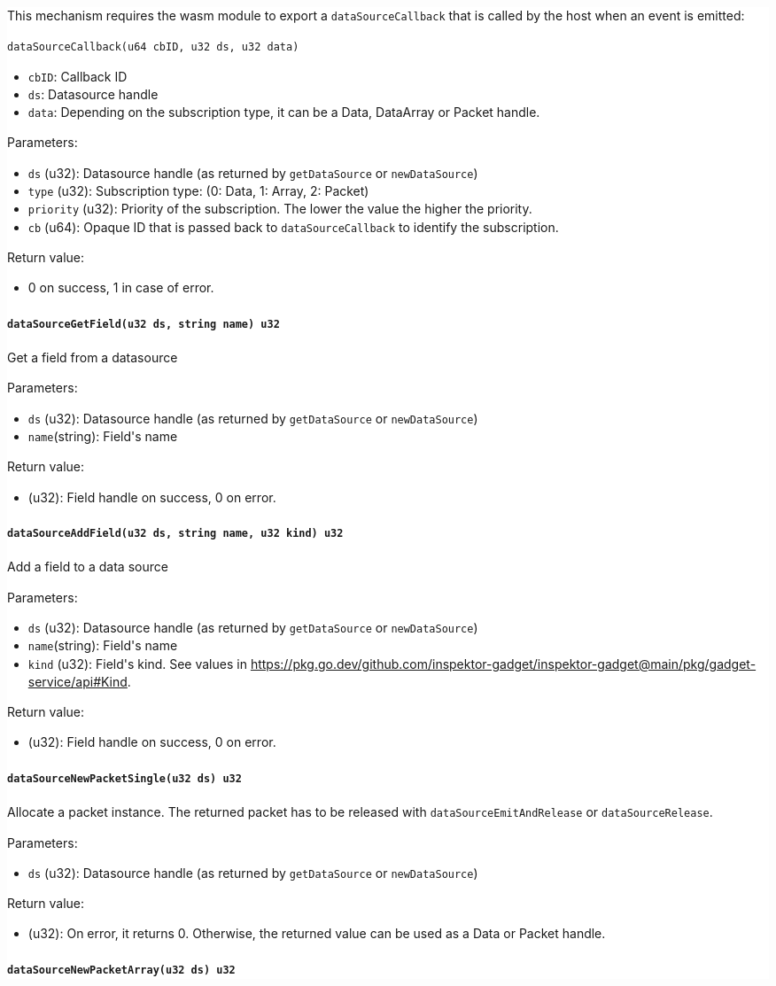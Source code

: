 This mechanism requires the wasm module to export a `dataSourceCallback` that is called
by the host when an event is emitted:

`dataSourceCallback(u64 cbID, u32 ds, u32 data)`
- `cbID`: Callback ID
- `ds`: Datasource handle
- `data`: Depending on the subscription type, it can be a Data, DataArray or
  Packet handle.

Parameters:
- `ds` (u32): Datasource handle (as returned by `getDataSource` or `newDataSource`)
- `type` (u32): Subscription type: (0: Data, 1: Array, 2: Packet)
- `priority` (u32): Priority of the subscription. The lower the value the higher the priority.
- `cb` (u64): Opaque ID that is passed back to `dataSourceCallback` to identify the subscription.

Return value:
- 0 on success, 1 in case of error.

#### `dataSourceGetField(u32 ds, string name) u32`

Get a field from a datasource

Parameters:
- `ds` (u32): Datasource handle (as returned by `getDataSource` or `newDataSource`)
- `name`(string): Field's name

Return value:
- (u32): Field handle on success, 0 on error.

#### `dataSourceAddField(u32 ds, string name, u32 kind) u32`

Add a field to a data source

Parameters:
- `ds` (u32): Datasource handle (as returned by `getDataSource` or `newDataSource`)
- `name`(string): Field's name
- `kind` (u32): Field's kind. See values in https://pkg.go.dev/github.com/inspektor-gadget/inspektor-gadget@main/pkg/gadget-service/api#Kind.

Return value:
- (u32): Field handle on success, 0 on error.

#### `dataSourceNewPacketSingle(u32 ds) u32`

Allocate a packet instance. The returned packet has to be released with
`dataSourceEmitAndRelease` or `dataSourceRelease`.

Parameters:
- `ds` (u32): Datasource handle (as returned by `getDataSource` or `newDataSource`)

Return value:
- (u32): On error, it returns 0. Otherwise, the returned value can be used as a
  Data or Packet handle.

#### `dataSourceNewPacketArray(u32 ds) u32`
